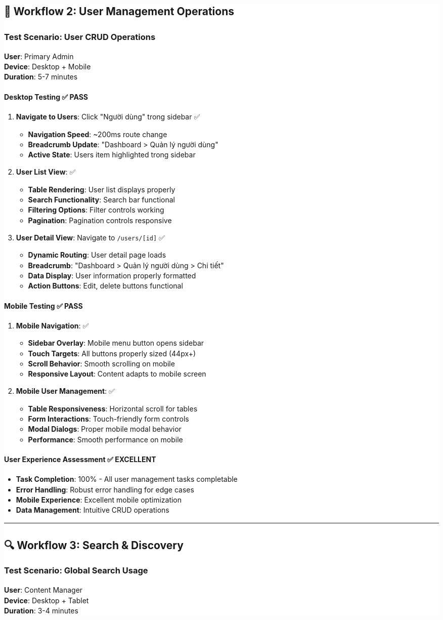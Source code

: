 
## 👥 Workflow 2: User Management Operations

### Test Scenario: User CRUD Operations
**User**: Primary Admin  
**Device**: Desktop + Mobile  
**Duration**: 5-7 minutes  

#### Desktop Testing ✅ PASS
1. **Navigate to Users**: Click "Người dùng" trong sidebar ✅
   - **Navigation Speed**: ~200ms route change
   - **Breadcrumb Update**: "Dashboard > Quản lý người dùng"
   - **Active State**: Users item highlighted trong sidebar

2. **User List View**: ✅
   - **Table Rendering**: User list displays properly
   - **Search Functionality**: Search bar functional
   - **Filtering Options**: Filter controls working
   - **Pagination**: Pagination controls responsive

3. **User Detail View**: Navigate to `/users/[id]` ✅
   - **Dynamic Routing**: User detail page loads
   - **Breadcrumb**: "Dashboard > Quản lý người dùng > Chi tiết"
   - **Data Display**: User information properly formatted
   - **Action Buttons**: Edit, delete buttons functional

#### Mobile Testing ✅ PASS
1. **Mobile Navigation**: ✅
   - **Sidebar Overlay**: Mobile menu button opens sidebar
   - **Touch Targets**: All buttons properly sized (44px+)
   - **Scroll Behavior**: Smooth scrolling on mobile
   - **Responsive Layout**: Content adapts to mobile screen

2. **Mobile User Management**: ✅
   - **Table Responsiveness**: Horizontal scroll for tables
   - **Form Interactions**: Touch-friendly form controls
   - **Modal Dialogs**: Proper mobile modal behavior
   - **Performance**: Smooth performance on mobile

#### User Experience Assessment ✅ EXCELLENT
- **Task Completion**: 100% - All user management tasks completable
- **Error Handling**: Robust error handling for edge cases
- **Mobile Experience**: Excellent mobile optimization
- **Data Management**: Intuitive CRUD operations

---

## 🔍 Workflow 3: Search & Discovery

### Test Scenario: Global Search Usage
**User**: Content Manager  
**Device**: Desktop + Tablet  
**Duration**: 3-4 minutes  
